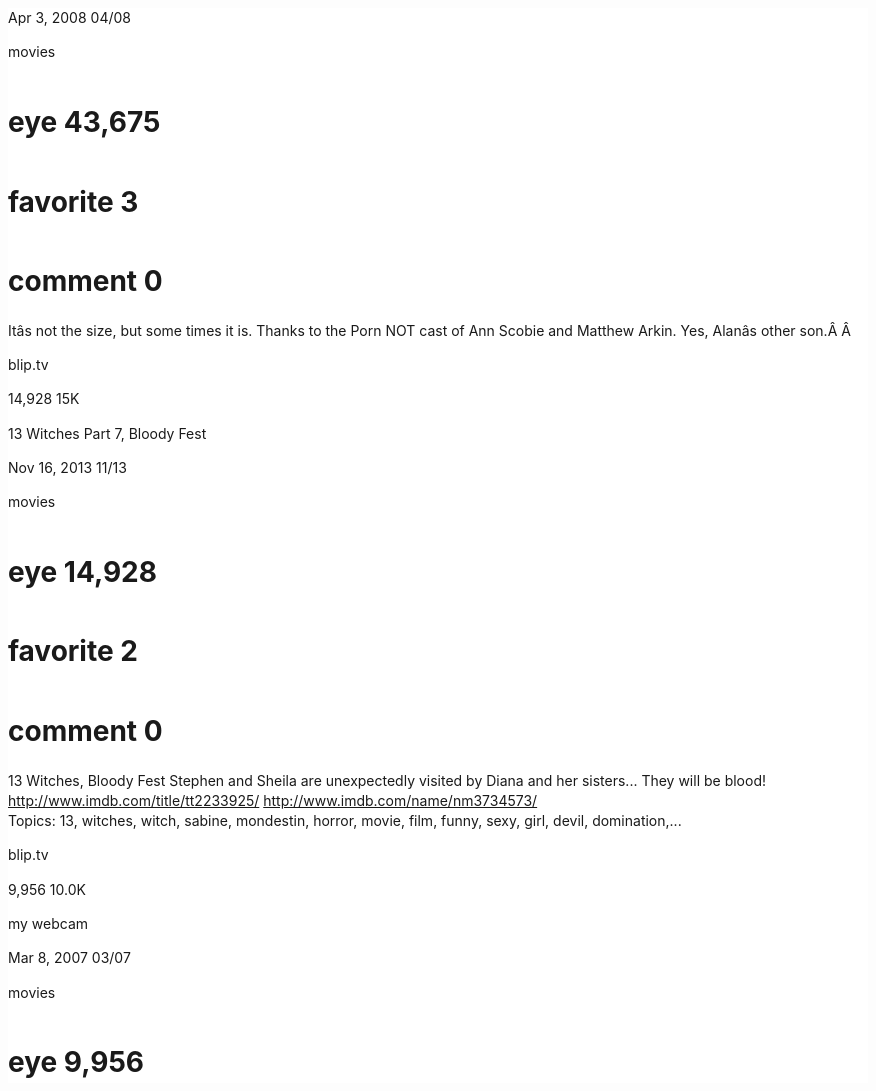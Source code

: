 Apr 3, 2008 04/08

<span class="iconochive-movies" aria-hidden="true"></span><span class="sr-only">movies</span>

<span class="iconochive-eye" aria-hidden="true"></span><span class="sr-only">eye</span> 43,675
==============================================================================================

<span class="iconochive-favorite" aria-hidden="true"></span><span class="sr-only">favorite</span> 3
===================================================================================================

<span class="iconochive-comment" aria-hidden="true"></span><span class="sr-only">comment</span> 0
=================================================================================================

Itâs not the size, but some times it is. Thanks to the Porn NOT cast of Ann Scobie and Matthew Arkin. Yes, Alanâs other son.Â Â   

<a href="/details/bliptv" class="stealth"></a>

blip.tv

14,928 15K

[](/details/bliptv-20131012-184239-13Witches-13WitchesEpisode7BloodyFest183 "13 Witches Part 7, Bloody Fest")

13 Witches Part 7, Bloody Fest

Nov 16, 2013 11/13

<span class="iconochive-movies" aria-hidden="true"></span><span class="sr-only">movies</span>

<span class="iconochive-eye" aria-hidden="true"></span><span class="sr-only">eye</span> 14,928
==============================================================================================

<span class="iconochive-favorite" aria-hidden="true"></span><span class="sr-only">favorite</span> 2
===================================================================================================

<span class="iconochive-comment" aria-hidden="true"></span><span class="sr-only">comment</span> 0
=================================================================================================

13 Witches, Bloody Fest Stephen and Sheila are unexpectedly visited by Diana and her sisters... They will be blood! http://www.imdb.com/title/tt2233925/ http://www.imdb.com/name/nm3734573/  
Topics: 13, witches, witch, sabine, mondestin, horror, movie, film, funny, sexy, girl, devil, domination,...  

<a href="/details/bliptv" class="stealth"></a>

blip.tv

9,956 10.0K

[](/details/Halfasian1019-myWebcam754 "my webcam")

my webcam

Mar 8, 2007 03/07

<span class="iconochive-movies" aria-hidden="true"></span><span class="sr-only">movies</span>

<span class="iconochive-eye" aria-hidden="true"></span><span class="sr-only">eye</span> 9,956
=============================================================================================
